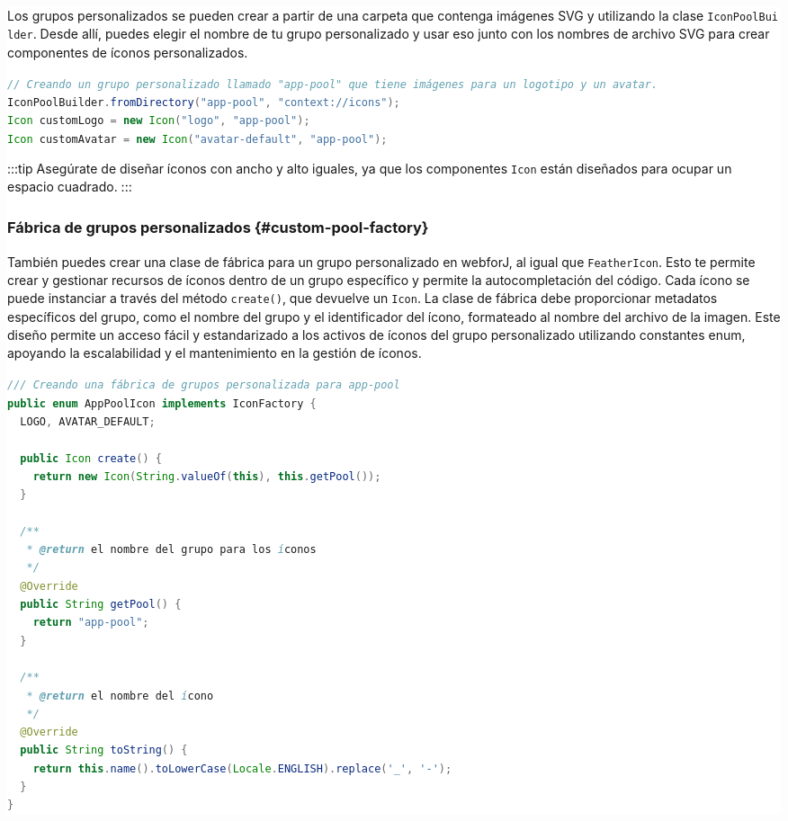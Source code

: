 Los grupos personalizados se pueden crear a partir de una carpeta que contenga imágenes SVG y utilizando la clase `IconPoolBuilder`. Desde allí, puedes elegir el nombre de tu grupo personalizado y usar eso junto con los nombres de archivo SVG para crear componentes de íconos personalizados.

```java
// Creando un grupo personalizado llamado "app-pool" que tiene imágenes para un logotipo y un avatar.
IconPoolBuilder.fromDirectory("app-pool", "context://icons");
Icon customLogo = new Icon("logo", "app-pool");
Icon customAvatar = new Icon("avatar-default", "app-pool");
```

:::tip
Asegúrate de diseñar íconos con ancho y alto iguales, ya que los componentes `Icon` están diseñados para ocupar un espacio cuadrado.
:::

### Fábrica de grupos personalizados {#custom-pool-factory}

También puedes crear una clase de fábrica para un grupo personalizado en webforJ, al igual que `FeatherIcon`. Esto te permite crear y gestionar recursos de íconos dentro de un grupo específico y permite la autocompletación del código. 
Cada ícono se puede instanciar a través del método `create()`, que devuelve un `Icon`. La clase de fábrica debe proporcionar metadatos específicos del grupo, como el nombre del grupo y el identificador del ícono, formateado al nombre del archivo de la imagen. 
Este diseño permite un acceso fácil y estandarizado a los activos de íconos del grupo personalizado utilizando constantes enum, apoyando la escalabilidad y el mantenimiento en la gestión de íconos.

```java
/// Creando una fábrica de grupos personalizada para app-pool
public enum AppPoolIcon implements IconFactory {
  LOGO, AVATAR_DEFAULT;

  public Icon create() {
    return new Icon(String.valueOf(this), this.getPool());
  }

  /**
   * @return el nombre del grupo para los íconos
   */
  @Override
  public String getPool() {
    return "app-pool";
  }

  /**
   * @return el nombre del ícono
   */
  @Override
  public String toString() {
    return this.name().toLowerCase(Locale.ENGLISH).replace('_', '-');
  }
}
```
